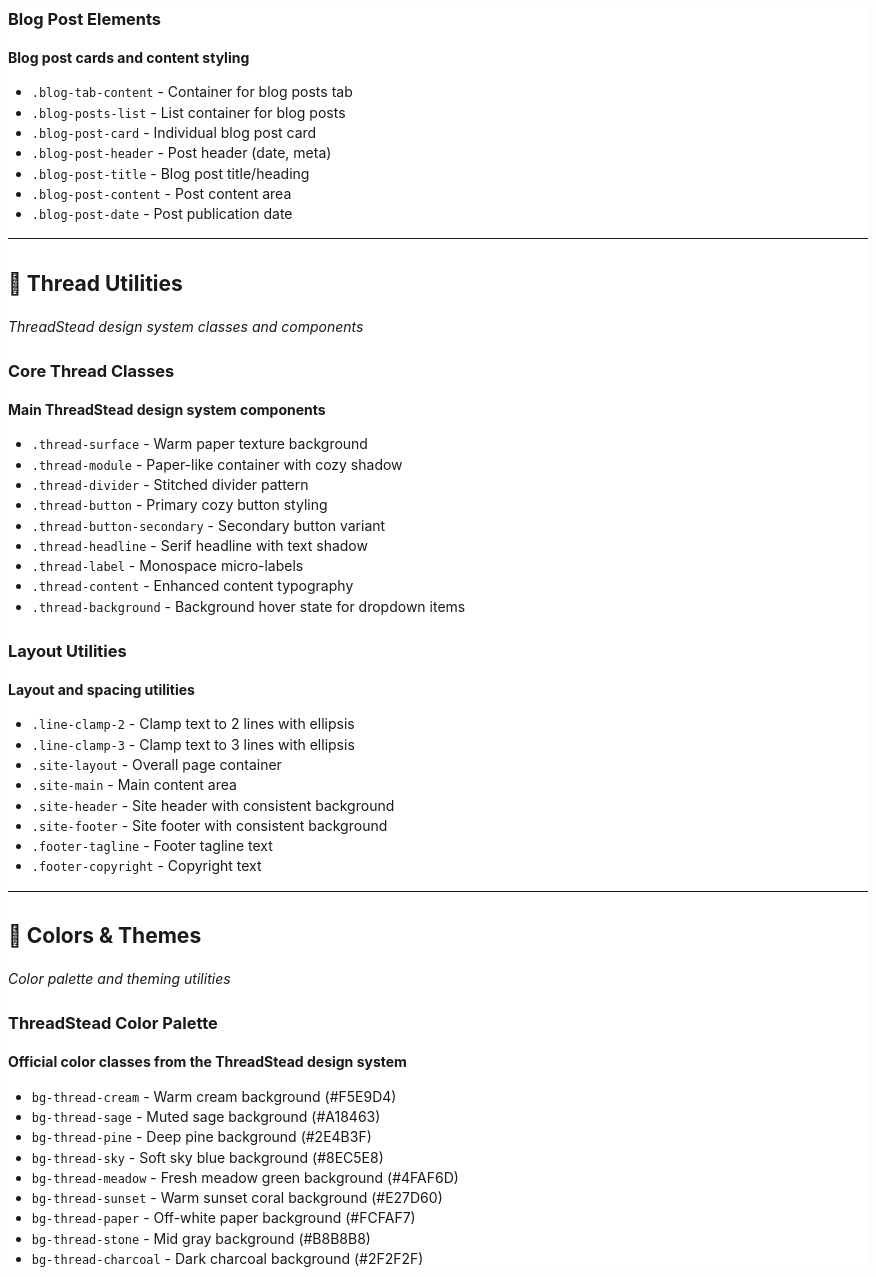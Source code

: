 ### Blog Post Elements
**Blog post cards and content styling**

- `.blog-tab-content` - Container for blog posts tab
- `.blog-posts-list` - List container for blog posts
- `.blog-post-card` - Individual blog post card
- `.blog-post-header` - Post header (date, meta)
- `.blog-post-title` - Blog post title/heading
- `.blog-post-content` - Post content area
- `.blog-post-date` - Post publication date

---

## 🧵 Thread Utilities

*ThreadStead design system classes and components*

### Core Thread Classes
**Main ThreadStead design system components**

- `.thread-surface` - Warm paper texture background
- `.thread-module` - Paper-like container with cozy shadow
- `.thread-divider` - Stitched divider pattern
- `.thread-button` - Primary cozy button styling
- `.thread-button-secondary` - Secondary button variant
- `.thread-headline` - Serif headline with text shadow
- `.thread-label` - Monospace micro-labels
- `.thread-content` - Enhanced content typography
- `.thread-background` - Background hover state for dropdown items

### Layout Utilities
**Layout and spacing utilities**

- `.line-clamp-2` - Clamp text to 2 lines with ellipsis
- `.line-clamp-3` - Clamp text to 3 lines with ellipsis
- `.site-layout` - Overall page container
- `.site-main` - Main content area
- `.site-header` - Site header with consistent background
- `.site-footer` - Site footer with consistent background
- `.footer-tagline` - Footer tagline text
- `.footer-copyright` - Copyright text

---

## 🎨 Colors & Themes

*Color palette and theming utilities*

### ThreadStead Color Palette
**Official color classes from the ThreadStead design system**

- `bg-thread-cream` - Warm cream background (#F5E9D4)
- `bg-thread-sage` - Muted sage background (#A18463)
- `bg-thread-pine` - Deep pine background (#2E4B3F)
- `bg-thread-sky` - Soft sky blue background (#8EC5E8)
- `bg-thread-meadow` - Fresh meadow green background (#4FAF6D)
- `bg-thread-sunset` - Warm sunset coral background (#E27D60)
- `bg-thread-paper` - Off-white paper background (#FCFAF7)
- `bg-thread-stone` - Mid gray background (#B8B8B8)
- `bg-thread-charcoal` - Dark charcoal background (#2F2F2F)

